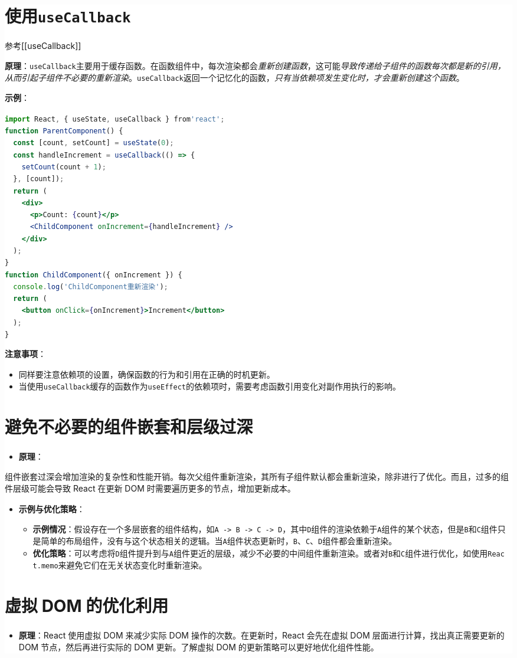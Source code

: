 # 使用`useCallback`
参考[[useCallback]]

**原理**：`useCallback`主要用于缓存函数。在函数组件中，每次渲染都会*重新创建函数*，这可能*导致传递给子组件的函数每次都是新的引用，从而引起子组件不必要的重新渲染*。`useCallback`返回一个记忆化的函数，*只有当依赖项发生变化时，才会重新创建这个函数*。

**示例**：

```jsx
import React, { useState, useCallback } from'react';
function ParentComponent() {
  const [count, setCount] = useState(0);
  const handleIncrement = useCallback(() => {
    setCount(count + 1);
  }, [count]);
  return (
    <div>
      <p>Count: {count}</p>
      <ChildComponent onIncrement={handleIncrement} />
    </div>
  );
}
function ChildComponent({ onIncrement }) {
  console.log('ChildComponent重新渲染');
  return (
    <button onClick={onIncrement}>Increment</button>
  );
}
```

**注意事项**：
- 同样要注意依赖项的设置，确保函数的行为和引用在正确的时机更新。
- 当使用`useCallback`缓存的函数作为`useEffect`的依赖项时，需要考虑函数引用变化对副作用执行的影响。


# 避免不必要的组件嵌套和层级过深
    
- **原理**：

组件嵌套过深会增加渲染的复杂性和性能开销。每次父组件重新渲染，其所有子组件默认都会重新渲染，除非进行了优化。而且，过多的组件层级可能会导致 React 在更新 DOM 时需要遍历更多的节点，增加更新成本。

- **示例与优化策略**：

	- **示例情况**：假设存在一个多层嵌套的组件结构，如`A -> B -> C -> D`，其中`D`组件的渲染依赖于`A`组件的某个状态，但是`B`和`C`组件只是简单的布局组件，没有与这个状态相关的逻辑。当`A`组件状态更新时，`B`、`C`、`D`组件都会重新渲染。
	- **优化策略**：可以考虑将`D`组件提升到与`A`组件更近的层级，减少不必要的中间组件重新渲染。或者对`B`和`C`组件进行优化，如使用`React.memo`来避免它们在无关状态变化时重新渲染。


# 虚拟 DOM 的优化利用
    
- **原理**：React 使用虚拟 DOM 来减少实际 DOM 操作的次数。在更新时，React 会先在虚拟 DOM 层面进行计算，找出真正需要更新的 DOM 节点，然后再进行实际的 DOM 更新。了解虚拟 DOM 的更新策略可以更好地优化组件性能。
